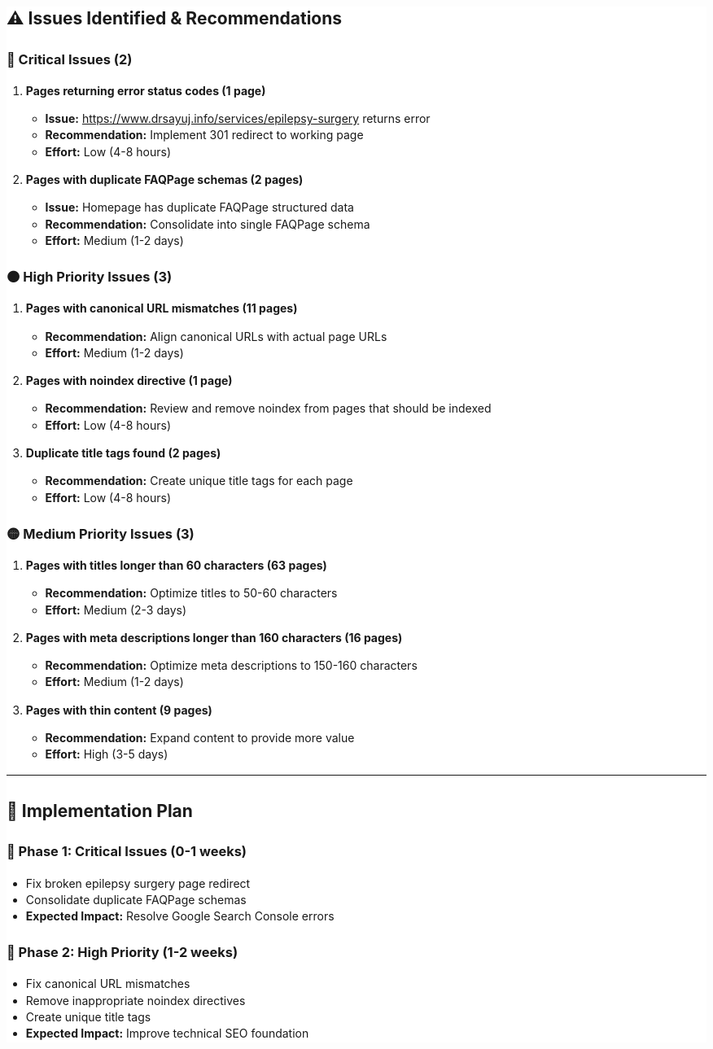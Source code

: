 ## ⚠️ Issues Identified & Recommendations

### 🔴 Critical Issues (2)
1. **Pages returning error status codes (1 page)**
   - **Issue:** https://www.drsayuj.info/services/epilepsy-surgery returns error
   - **Recommendation:** Implement 301 redirect to working page
   - **Effort:** Low (4-8 hours)

2. **Pages with duplicate FAQPage schemas (2 pages)**
   - **Issue:** Homepage has duplicate FAQPage structured data
   - **Recommendation:** Consolidate into single FAQPage schema
   - **Effort:** Medium (1-2 days)

### 🟠 High Priority Issues (3)
1. **Pages with canonical URL mismatches (11 pages)**
   - **Recommendation:** Align canonical URLs with actual page URLs
   - **Effort:** Medium (1-2 days)

2. **Pages with noindex directive (1 page)**
   - **Recommendation:** Review and remove noindex from pages that should be indexed
   - **Effort:** Low (4-8 hours)

3. **Duplicate title tags found (2 pages)**
   - **Recommendation:** Create unique title tags for each page
   - **Effort:** Low (4-8 hours)

### 🟡 Medium Priority Issues (3)
1. **Pages with titles longer than 60 characters (63 pages)**
   - **Recommendation:** Optimize titles to 50-60 characters
   - **Effort:** Medium (2-3 days)

2. **Pages with meta descriptions longer than 160 characters (16 pages)**
   - **Recommendation:** Optimize meta descriptions to 150-160 characters
   - **Effort:** Medium (1-2 days)

3. **Pages with thin content (9 pages)**
   - **Recommendation:** Expand content to provide more value
   - **Effort:** High (3-5 days)

---

## 🎯 Implementation Plan

### 🚨 Phase 1: Critical Issues (0-1 weeks)
- Fix broken epilepsy surgery page redirect
- Consolidate duplicate FAQPage schemas
- **Expected Impact:** Resolve Google Search Console errors

### 📅 Phase 2: High Priority (1-2 weeks)
- Fix canonical URL mismatches
- Remove inappropriate noindex directives
- Create unique title tags
- **Expected Impact:** Improve technical SEO foundation
